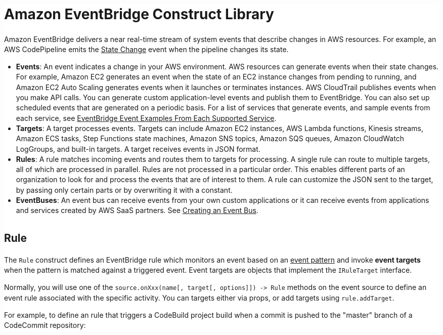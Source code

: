 # Amazon EventBridge Construct Library


Amazon EventBridge delivers a near real-time stream of system events that
describe changes in AWS resources. For example, an AWS CodePipeline emits the
[State
Change](https://docs.aws.amazon.com/eventbridge/latest/userguide/event-types.html#codepipeline-event-type)
event when the pipeline changes its state.

* __Events__: An event indicates a change in your AWS environment. AWS resources
  can generate events when their state changes. For example, Amazon EC2
  generates an event when the state of an EC2 instance changes from pending to
  running, and Amazon EC2 Auto Scaling generates events when it launches or
  terminates instances. AWS CloudTrail publishes events when you make API calls.
  You can generate custom application-level events and publish them to
  EventBridge. You can also set up scheduled events that are generated on
  a periodic basis. For a list of services that generate events, and sample
  events from each service, see [EventBridge Event Examples From Each
  Supported
  Service](https://docs.aws.amazon.com/eventbridge/latest/userguide/event-types.html).
* __Targets__: A target processes events. Targets can include Amazon EC2
  instances, AWS Lambda functions, Kinesis streams, Amazon ECS tasks, Step
  Functions state machines, Amazon SNS topics, Amazon SQS queues, Amazon CloudWatch LogGroups, and built-in
  targets. A target receives events in JSON format.
* __Rules__: A rule matches incoming events and routes them to targets for
  processing. A single rule can route to multiple targets, all of which are
  processed in parallel. Rules are not processed in a particular order. This
  enables different parts of an organization to look for and process the events
  that are of interest to them. A rule can customize the JSON sent to the
  target, by passing only certain parts or by overwriting it with a constant.
* __EventBuses__: An event bus can receive events from your own custom applications
  or it can receive events from applications and services created by AWS SaaS partners.
  See [Creating an Event Bus](https://docs.aws.amazon.com/eventbridge/latest/userguide/create-event-bus.html).

## Rule

The `Rule` construct defines an EventBridge rule which monitors an
event based on an [event
pattern](https://docs.aws.amazon.com/eventbridge/latest/userguide/filtering-examples-structure.html)
and invoke __event targets__ when the pattern is matched against a triggered
event. Event targets are objects that implement the `IRuleTarget` interface.

Normally, you will use one of the `source.onXxx(name[, target[, options]]) ->
Rule` methods on the event source to define an event rule associated with
the specific activity. You can targets either via props, or add targets using
`rule.addTarget`.

For example, to define an rule that triggers a CodeBuild project build when a
commit is pushed to the "master" branch of a CodeCommit repository:
